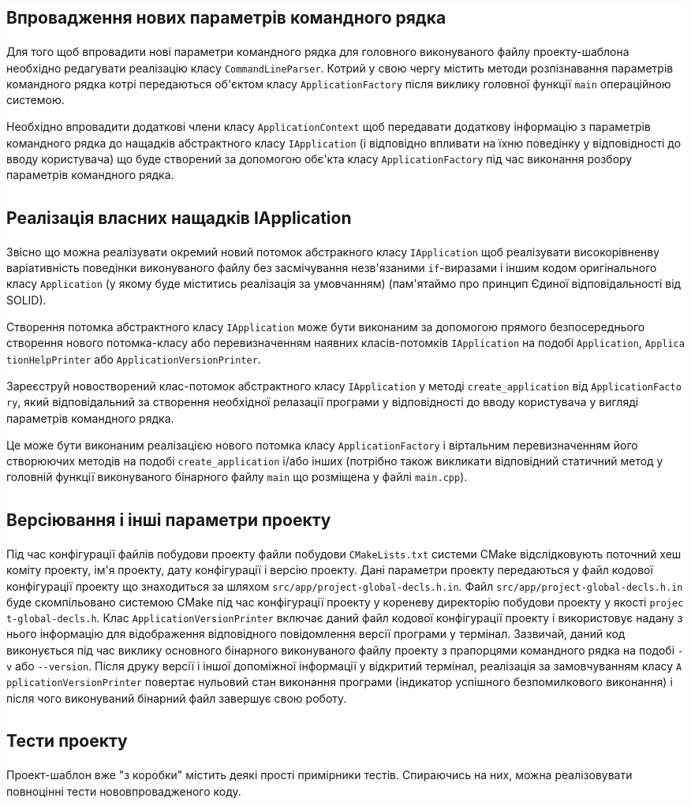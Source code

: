 ## Впровадження нових параметрів командного рядка

Для того щоб впровадити нові параметри командного рядка для головного виконуваного файлу проекту-шаблона необхідно редагувати реалізацію класу `CommandLineParser`. Котрий у свою чергу містить методи розпізнавання параметрів командного рядка котрі передаються об'єктом класу `ApplicationFactory` після виклику головної функції `main` операційною системою.

Необхідно впровадити додаткові члени класу `ApplicationContext` щоб передавати додаткову інформацію з параметрів командного рядка до нащадків абстрактного класу `IApplication` (і відповідно впливати на їхню поведінку у відповідності до вводу користувача) що буде створений за допомогою обє'кта класу `ApplicationFactory` під час виконання розбору параметрів командного рядка.

## Реалізація власних нащадків IApplication

Звісно що можна реалізувати окремий новий потомок абстракного класу `IApplication` щоб реалізувати високорівненву варіативність поведінки виконуваного файлу без засмічування незв'язаними `if`-виразами і іншим кодом оригінального класу `Application` (у якому буде міститись реалізація за умовчанням) (пам'ятаймо про принцип Єдиної відповідальності від SOLID).

Створення потомка абстрактного класу `IApplication` може бути виконаним за допомогою прямого безпосереднього створення нового потомка-класу або перевизначенням наявних класів-потомків `IApplication` на подобі `Application`, `ApplicationHelpPrinter` або `ApplicationVersionPrinter`.

Зареєструй новостворений клас-потомок абстрактного класу `IApplication` у методі `create_application` від `ApplicationFactory`, який відповідальний за створення необхідної релазації програми у відповідності до вводу користувача у вигляді параметрів командного рядка.

Це може бути виконаним реалізацією нового потомка класу `ApplicationFactory` і віртальним перевизначенням його створюючих методів на подобі `create_application` і/або інших (потрібно також викликати відповідний статичний метод у головній функції виконуваного бінарного файлу `main` що розміщена у файлі `main.cpp`).

## Версіювання і інші параметри проекту

Під час конфігурації файлів побудови проекту файли побудови `CMakeLists.txt` системи CMake відслідковують поточний хеш коміту проекту, ім'я проекту, дату конфігурації і версію проекту. Дані параметри проекту передаються у файл кодової конфігурації проекту що знаходиться за шляхом `src/app/project-global-decls.h.in`. Файл `src/app/project-global-decls.h.in` буде скомпільовано системою CMake під час конфігурації проекту у кореневу директорію побудови проекту у якості `project-global-decls.h`. Клас `ApplicationVersionPrinter` включає даний файл кодової конфігурації проекту і використовує надану з нього інформацію для відображення відповідного повідомлення версії програми у термінал. Зазвичай, даний код виконується під час виклику основного бінарного виконуваного файлу проекту з прапорцями командного рядка на подобі `-v` або `--version`. Після друку версії і іншої допоміжної інформації у відкритий термінал, реалізація за замовчуванням класу `ApplicationVersionPrinter` повертає нульовий стан виконання програми (індикатор успішного безпомилкового виконання) і після чого виконуваний бінарний файл завершує свою роботу.

## Тести проекту

Проект-шаблон вже "з коробки" містить деякі прості примірники тестів. Спираючись на них, можна реалізовувати повноцінні тести нововпровадженого коду.
